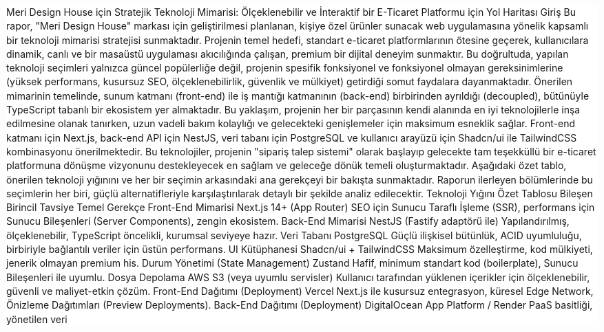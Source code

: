 Meri Design House için Stratejik Teknoloji Mimarisi:
Ölçeklenebilir ve İnteraktif bir E-Ticaret Platformu için Yol
Haritası
Giriş
Bu rapor, "Meri Design House" markası için geliştirilmesi planlanan, kişiye özel ürünler
sunacak web uygulamasına yönelik kapsamlı bir teknoloji mimarisi stratejisi
sunmaktadır. Projenin temel hedefi, standart e-ticaret platformlarının ötesine geçerek,
kullanıcılara dinamik, canlı ve bir masaüstü uygulaması akıcılığında çalışan, premium
bir dijital deneyim sunmaktır. Bu doğrultuda, yapılan teknoloji seçimleri yalnızca güncel
popülerliğe değil, projenin spesifik fonksiyonel ve fonksiyonel olmayan
gereksinimlerine (yüksek performans, kusursuz SEO, ölçeklenebilirlik, güvenlik ve
mülkiyet) getirdiği somut faydalara dayanmaktadır.
Önerilen mimarinin temelinde, sunum katmanı (front-end) ile iş mantığı katmanının
(back-end) birbirinden ayrıldığı (decoupled), bütünüyle TypeScript tabanlı bir
ekosistem yer almaktadır. Bu yaklaşım, projenin her bir parçasının kendi alanında en iyi
teknolojilerle inşa edilmesine olanak tanırken, uzun vadeli bakım kolaylığı ve
gelecekteki genişlemeler için maksimum esneklik sağlar. Front-end katmanı için
Next.js, back-end API için NestJS, veri tabanı için PostgreSQL ve kullanıcı arayüzü
için Shadcn/ui ile TailwindCSS kombinasyonu önerilmektedir. Bu teknolojiler, projenin
"sipariş talep sistemi" olarak başlayıp gelecekte tam teşekküllü bir e-ticaret
platformuna dönüşme vizyonunu destekleyecek en sağlam ve geleceğe dönük temeli
oluşturmaktadır.
Aşağıdaki özet tablo, önerilen teknoloji yığınını ve her bir seçimin arkasındaki ana
gerekçeyi bir bakışta sunmaktadır. Raporun ilerleyen bölümlerinde bu seçimlerin her
biri, güçlü alternatifleriyle karşılaştırılarak detaylı bir şekilde analiz edilecektir.
Teknoloji Yığını Özet Tablosu
Bileşen Birincil Tavsiye Temel Gerekçe
Front-End Mimarisi Next.js 14+ (App Router) SEO için Sunucu Taraflı İşleme
(SSR), performans için Sunucu
Bileşenleri (Server
Components), zengin
ekosistem.
Back-End Mimarisi NestJS (Fastify adaptörü ile) Yapılandırılmış, ölçeklenebilir,
TypeScript öncelikli, kurumsal
seviyeye hazır.
Veri Tabanı PostgreSQL Güçlü ilişkisel bütünlük, ACID
uyumluluğu, birbiriyle
bağlantılı veriler için üstün
performans.
UI Kütüphanesi Shadcn/ui + TailwindCSS Maksimum özelleştirme, kod
mülkiyeti, jenerik olmayan
premium his.
Durum Yönetimi (State
Management)
Zustand Hafif, minimum standart kod
(boilerplate), Sunucu
Bileşenleri ile uyumlu.
Dosya Depolama AWS S3 (veya uyumlu
servisler)
Kullanıcı tarafından yüklenen
içerikler için ölçeklenebilir,
güvenli ve maliyet-etkin
çözüm.
Front-End Dağıtımı
(Deployment)
Vercel Next.js ile kusursuz
entegrasyon, küresel Edge
Network, Önizleme Dağıtımları
(Preview Deployments).
Back-End Dağıtımı
(Deployment)
DigitalOcean App Platform /
Render
PaaS basitliği, yönetilen veri